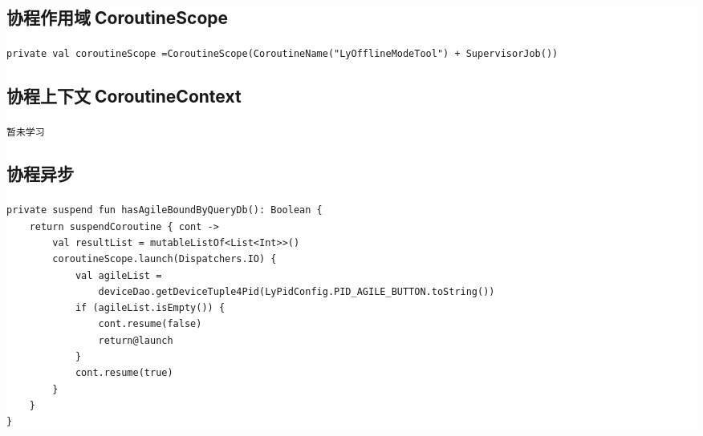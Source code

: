 ## 协程作用域 CoroutineScope
```text
private val coroutineScope =CoroutineScope(CoroutineName("LyOfflineModeTool") + SupervisorJob())
```

## 协程上下文 CoroutineContext
```text
暂未学习
```

## 协程异步
```text
private suspend fun hasAgileBoundByQueryDb(): Boolean {
    return suspendCoroutine { cont ->
        val resultList = mutableListOf<List<Int>>()
        coroutineScope.launch(Dispatchers.IO) {
            val agileList =
                deviceDao.getDeviceTuple4Pid(LyPidConfig.PID_AGILE_BUTTON.toString())
            if (agileList.isEmpty()) {
                cont.resume(false)
                return@launch
            }
            cont.resume(true)
        }
    }
}
```
